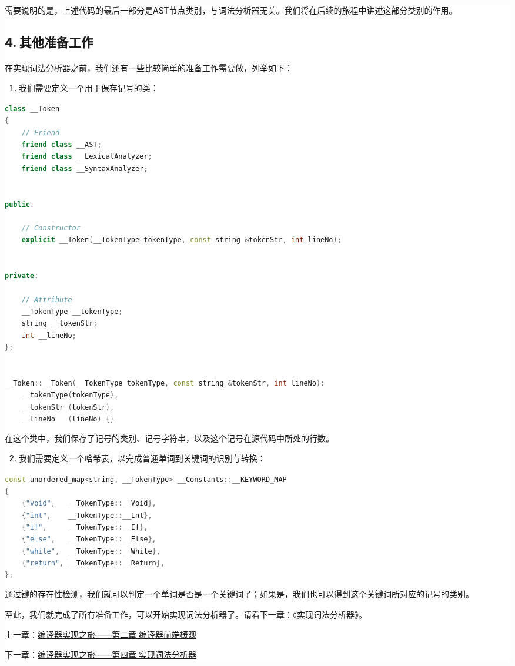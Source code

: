 
需要说明的是，上述代码的最后一部分是AST节点类别，与词法分析器无关。我们将在后续的旅程中讲述这部分类别的作用。

## 4. 其他准备工作

在实现词法分析器之前，我们还有一些比较简单的准备工作需要做，列举如下：

1. 我们需要定义一个用于保存记号的类：

``` Cpp
class __Token
{
    // Friend
    friend class __AST;
    friend class __LexicalAnalyzer;
    friend class __SyntaxAnalyzer;


public:

    // Constructor
    explicit __Token(__TokenType tokenType, const string &tokenStr, int lineNo);


private:

    // Attribute
    __TokenType __tokenType;
    string __tokenStr;
    int __lineNo;
};


__Token::__Token(__TokenType tokenType, const string &tokenStr, int lineNo):
    __tokenType(tokenType),
    __tokenStr (tokenStr),
    __lineNo   (lineNo) {}
```

在这个类中，我们保存了记号的类别、记号字符串，以及这个记号在源代码中所处的行数。

2. 我们需要定义一个哈希表，以完成普通单词到关键词的识别与转换：

``` Cpp
const unordered_map<string, __TokenType> __Constants::__KEYWORD_MAP
{
    {"void",   __TokenType::__Void},
    {"int",    __TokenType::__Int},
    {"if",     __TokenType::__If},
    {"else",   __TokenType::__Else},
    {"while",  __TokenType::__While},
    {"return", __TokenType::__Return},
};
```

通过键的存在性检测，我们就可以判定一个单词是否是一个关键词了；如果是，我们也可以得到这个关键词所对应的记号的类别。

至此，我们就完成了所有准备工作，可以开始实现词法分析器了。请看下一章：《实现词法分析器》。



上一章：[编译器实现之旅——第二章 编译器前端概观](编译器实现之旅——第二章%20编译器前端概观.md)

下一章：[编译器实现之旅——第四章 实现词法分析器](编译器实现之旅——第四章%20实现词法分析器.md)
